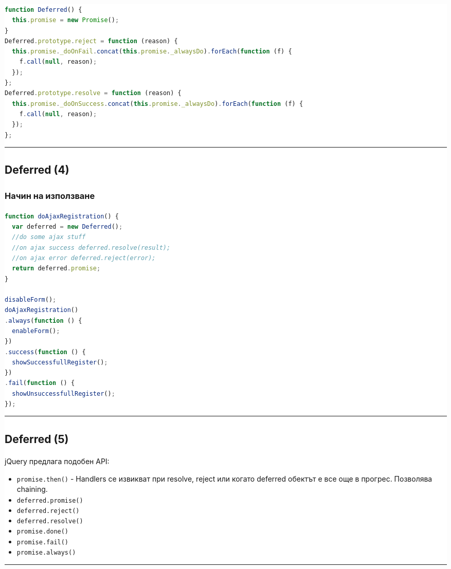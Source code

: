 ```javascript
function Deferred() {
  this.promise = new Promise();
}
Deferred.prototype.reject = function (reason) {
  this.promise._doOnFail.concat(this.promise._alwaysDo).forEach(function (f) {
    f.call(null, reason);
  });
};
Deferred.prototype.resolve = function (reason) {
  this.promise._doOnSuccess.concat(this.promise._alwaysDo).forEach(function (f) {
    f.call(null, reason);
  });
};
```

---

## Deferred (4)

### Начин на използване

```javascript
function doAjaxRegistration() {
  var deferred = new Deferred();
  //do some ajax stuff
  //on ajax success deferred.resolve(result);
  //on ajax error deferred.reject(error);
  return deferred.promise;
}

disableForm();
doAjaxRegistration()
.always(function () {
  enableForm();
})
.success(function () {
  showSuccessfullRegister();
})
.fail(function () {
  showUnsuccessfullRegister();
});
```

---

## Deferred (5)

jQuery предлага подобен API:

* `promise.then()` - Handlers се извикват при resolve, reject или когато deferred обектът е все още в прогрес. Позволява chaining.
* `deferred.promise()`
* `deferred.reject()`
* `deferred.resolve()`
* `promise.done()`
* `promise.fail()`
* `promise.always()`

---